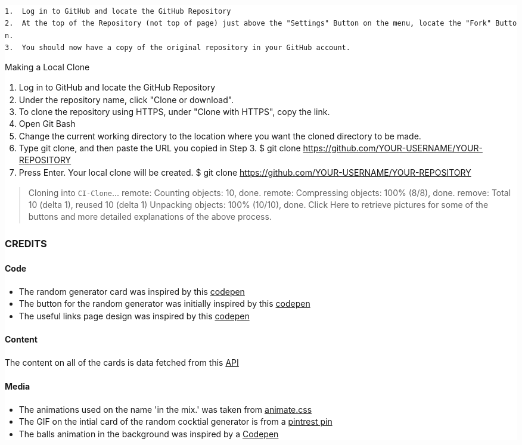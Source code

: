     1.	Log in to GitHub and locate the GitHub Repository
    2.	At the top of the Repository (not top of page) just above the "Settings" Button on the menu, locate the "Fork" Button.
    3.	You should now have a copy of the original repository in your GitHub account.


Making a Local Clone
1.	Log in to GitHub and locate the GitHub Repository
2.	Under the repository name, click "Clone or download".
3.	To clone the repository using HTTPS, under "Clone with HTTPS", copy the link.
4.	Open Git Bash
5.	Change the current working directory to the location where you want the cloned directory to be made.
6.	Type git clone, and then paste the URL you copied in Step 3.
$ git clone https://github.com/YOUR-USERNAME/YOUR-REPOSITORY
7.	Press Enter. Your local clone will be created.
$ git clone https://github.com/YOUR-USERNAME/YOUR-REPOSITORY
> Cloning into `CI-Clone`...
> remote: Counting objects: 10, done.
> remote: Compressing objects: 100% (8/8), done.
> remove: Total 10 (delta 1), reused 10 (delta 1)
> Unpacking objects: 100% (10/10), done.
Click Here to retrieve pictures for some of the buttons and more detailed explanations of the above process.


### CREDITS

#### Code
- The random generator card was inspired by this <a href="https://codepen.io/jorchie/pen/PLxaXK">codepen</a>
- The button for the random generator was initially inspired by this <a href="https://codepen.io/JoeHastings/pen/MwoOeW">codepen</a>
- The useful links page design was inspired by this <a href="https://codepen.io/sincamons/pen/BNZZbg?editors=0110">codepen</a>
#### Content

The content on all of the cards is data fetched from this <a href="">API</a>

#### Media
- The animations used on the name 'in the mix.' was taken from <a href="https://animate.style/">animate.css</a>
- The GIF on the intial card of the random cocktial generator is from  a <a href="https://in.pinterest.com/pin/129408189279318218/">pintrest pin</a>
- The balls animation in the background was inspired by 
a <a href="https://codepen.io/nashvail/details/wpGgXO">Codepen</a>
